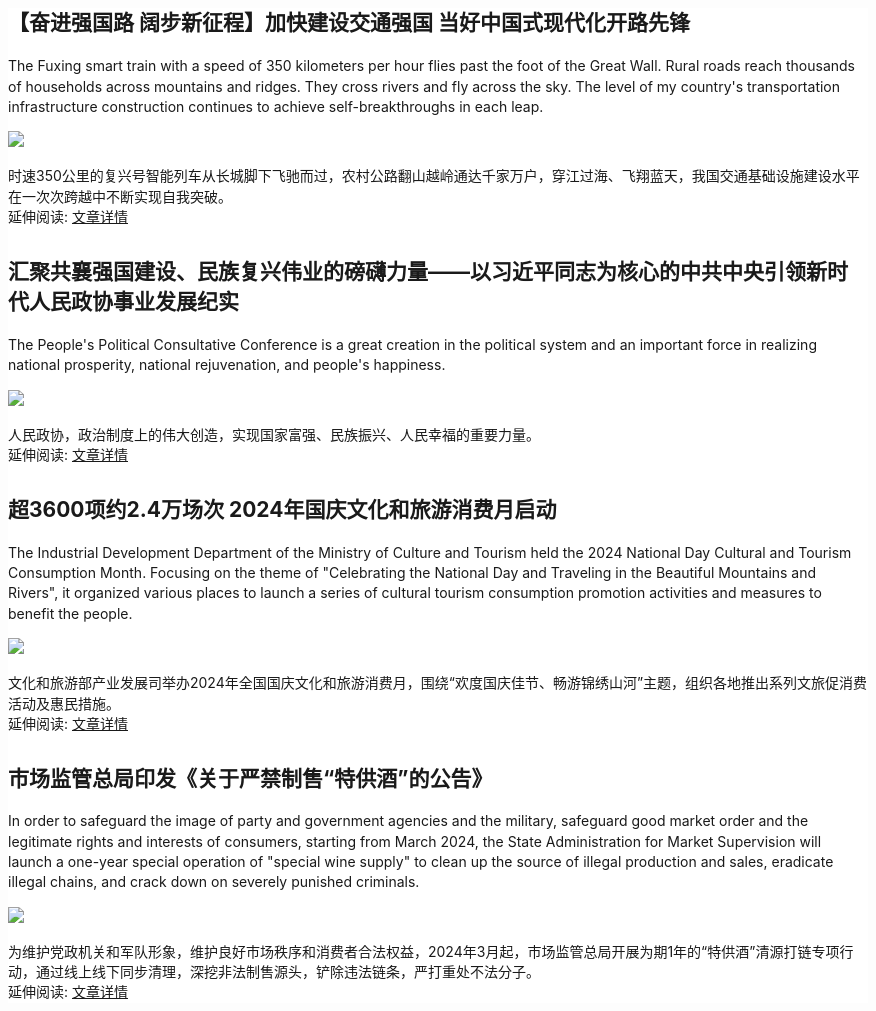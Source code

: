 ## 【奋进强国路 阔步新征程】加快建设交通强国 当好中国式现代化开路先锋   
The Fuxing smart train with a speed of 350 kilometers per hour flies past the foot of the Great Wall. Rural roads reach thousands of households across mountains and ridges. They cross rivers and fly across the sky. The level of my country's transportation infrastructure construction continues to achieve self-breakthroughs in each leap.   

<img src="https://p5.img.cctvpic.com/photoworkspace/2024/09/19/2024091919453963915.jpg" />   

时速350公里的复兴号智能列车从长城脚下飞驰而过，农村公路翻山越岭通达千家万户，穿江过海、飞翔蓝天，我国交通基础设施建设水平在一次次跨越中不断实现自我突破。   
延伸阅读: [文章详情](https://news.cctv.com/2024/09/19/ARTIQ3Rk126VwsFBYquLl7WD240919.shtml)   

<qrcode title="【奋进强国路 阔步新征程】加快建设交通强国 当好中国式现代化开路先锋" image="https://p5.img.cctvpic.com/photoworkspace/2024/09/19/2024091919453963915.jpg" />   

## 汇聚共襄强国建设、民族复兴伟业的磅礴力量——以习近平同志为核心的中共中央引领新时代人民政协事业发展纪实   
The People's Political Consultative Conference is a great creation in the political system and an important force in realizing national prosperity, national rejuvenation, and people's happiness.   

<img src="https://p1.img.cctvpic.com/photoworkspace/2024/09/19/2024091919390559483.jpg" />   

人民政协，政治制度上的伟大创造，实现国家富强、民族振兴、人民幸福的重要力量。   
延伸阅读: [文章详情](https://news.cctv.com/2024/09/19/ARTIEdOzkZtI8SaDwkSaaoXs240919.shtml)   

<qrcode title="汇聚共襄强国建设、民族复兴伟业的磅礴力量——以习近平同志为核心的中共中央引领新时代人民政协事业发展纪实" image="https://p1.img.cctvpic.com/photoworkspace/2024/09/19/2024091919390559483.jpg" />   

## 超3600项约2.4万场次 2024年国庆文化和旅游消费月启动   
The Industrial Development Department of the Ministry of Culture and Tourism held the 2024 National Day Cultural and Tourism Consumption Month. Focusing on the theme of "Celebrating the National Day and Traveling in the Beautiful Mountains and Rivers", it organized various places to launch a series of cultural tourism consumption promotion activities and measures to benefit the people.   

<img src="https://p5.img.cctvpic.com/photoworkspace/2024/09/19/2024091919343139857.jpg" />   

文化和旅游部产业发展司举办2024年全国国庆文化和旅游消费月，围绕“欢度国庆佳节、畅游锦绣山河”主题，组织各地推出系列文旅促消费活动及惠民措施。   
延伸阅读: [文章详情](https://news.cctv.com/2024/09/19/ARTIRzp58YY4musZwPphLdTq240919.shtml)   

<qrcode title="超3600项约2.4万场次 2024年国庆文化和旅游消费月启动" image="https://p5.img.cctvpic.com/photoworkspace/2024/09/19/2024091919343139857.jpg" />   

## 市场监管总局印发《关于严禁制售“特供酒”的公告》   
In order to safeguard the image of party and government agencies and the military, safeguard good market order and the legitimate rights and interests of consumers, starting from March 2024, the State Administration for Market Supervision will launch a one-year special operation of "special wine supply" to clean up the source of illegal production and sales, eradicate illegal chains, and crack down on severely punished criminals.   

<img src="https://p3.img.cctvpic.com/photoworkspace/2021/10/27/2021102710002599051.jpg" />   

为维护党政机关和军队形象，维护良好市场秩序和消费者合法权益，2024年3月起，市场监管总局开展为期1年的“特供酒”清源打链专项行动，通过线上线下同步清理，深挖非法制售源头，铲除违法链条，严打重处不法分子。   
延伸阅读: [文章详情](https://news.cctv.com/2024/09/19/ARTIY0dgh2SdbmyYKr2lp4j9240919.shtml)   
